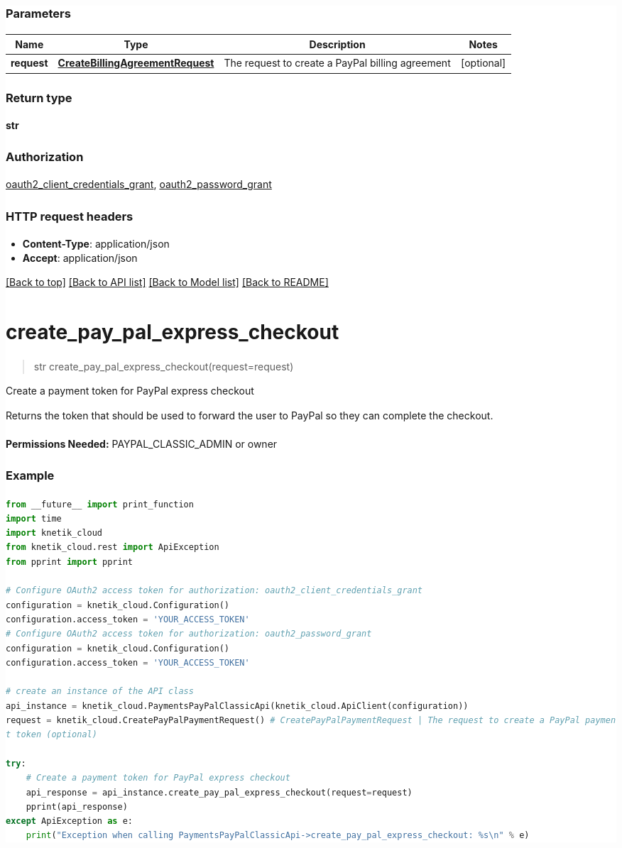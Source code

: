 ### Parameters

Name | Type | Description  | Notes
------------- | ------------- | ------------- | -------------
 **request** | [**CreateBillingAgreementRequest**](CreateBillingAgreementRequest.md)| The request to create a PayPal billing agreement | [optional] 

### Return type

**str**

### Authorization

[oauth2_client_credentials_grant](../README.md#oauth2_client_credentials_grant), [oauth2_password_grant](../README.md#oauth2_password_grant)

### HTTP request headers

 - **Content-Type**: application/json
 - **Accept**: application/json

[[Back to top]](#) [[Back to API list]](../README.md#documentation-for-api-endpoints) [[Back to Model list]](../README.md#documentation-for-models) [[Back to README]](../README.md)

# **create_pay_pal_express_checkout**
> str create_pay_pal_express_checkout(request=request)

Create a payment token for PayPal express checkout

Returns the token that should be used to forward the user to PayPal so they can complete the checkout. <br><br><b>Permissions Needed:</b> PAYPAL_CLASSIC_ADMIN or owner

### Example 
```python
from __future__ import print_function
import time
import knetik_cloud
from knetik_cloud.rest import ApiException
from pprint import pprint

# Configure OAuth2 access token for authorization: oauth2_client_credentials_grant
configuration = knetik_cloud.Configuration()
configuration.access_token = 'YOUR_ACCESS_TOKEN'
# Configure OAuth2 access token for authorization: oauth2_password_grant
configuration = knetik_cloud.Configuration()
configuration.access_token = 'YOUR_ACCESS_TOKEN'

# create an instance of the API class
api_instance = knetik_cloud.PaymentsPayPalClassicApi(knetik_cloud.ApiClient(configuration))
request = knetik_cloud.CreatePayPalPaymentRequest() # CreatePayPalPaymentRequest | The request to create a PayPal payment token (optional)

try: 
    # Create a payment token for PayPal express checkout
    api_response = api_instance.create_pay_pal_express_checkout(request=request)
    pprint(api_response)
except ApiException as e:
    print("Exception when calling PaymentsPayPalClassicApi->create_pay_pal_express_checkout: %s\n" % e)
```
